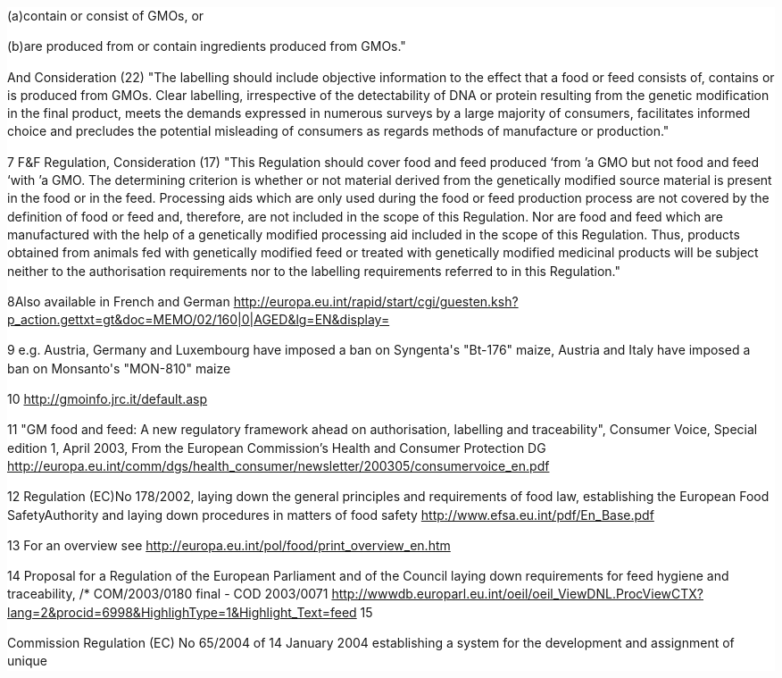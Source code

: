 (a)contain or consist of GMOs, or

(b)are produced from or contain ingredients produced from GMOs."

And Consideration (22) "The labelling should include objective information to the effect that a food or feed consists of, contains or is
produced from GMOs. Clear labelling, irrespective of the detectability of DNA or protein resulting from the genetic modification in the final
product, meets the demands expressed in numerous surveys by a large majority of consumers, facilitates informed choice and precludes the
potential misleading of consumers as regards methods of manufacture or production."

7 F&F Regulation, Consideration (17) "This Regulation should cover food and feed produced ‘from ’a GMO but not food and feed ‘with ’a
GMO. The determining criterion is whether or not material derived from the genetically modified source material is present in the food or in
the feed. Processing aids which are only used during the food or feed production process are not covered by the definition of food or feed
and, therefore, are not included in the scope of this Regulation. Nor are food and feed which are manufactured with the help of a genetically
modified processing aid included in the scope of this Regulation. Thus, products obtained from animals fed with genetically modified feed or
treated with genetically modified medicinal products will be subject neither to the authorisation requirements nor to the labelling
requirements referred to in this Regulation."

8Also available in French and German
 http://europa.eu.int/rapid/start/cgi/guesten.ksh?p_action.gettxt=gt&doc=MEMO/02/160|0|AGED&lg=EN&display=

9 e.g. Austria, Germany and Luxembourg have imposed a ban on Syngenta's "Bt-176" maize, Austria and Italy have imposed a ban on
Monsanto's "MON-810" maize

10 http://gmoinfo.jrc.it/default.asp

11 "GM food and feed: A new regulatory framework ahead on authorisation, labelling and traceability", Consumer Voice, Special edition 1,
April 2003, From the European Commission’s Health and Consumer Protection DG
http://europa.eu.int/comm/dgs/health_consumer/newsletter/200305/consumervoice_en.pdf

12 Regulation (EC)No 178/2002, laying down the general principles and requirements of food law, establishing the European Food
SafetyAuthority and laying down procedures in matters of food safety
http://www.efsa.eu.int/pdf/En_Base.pdf

13 For an overview see http://europa.eu.int/pol/food/print_overview_en.htm

14 Proposal for a Regulation of the European Parliament and of the Council laying down requirements for feed hygiene and traceability, /*
COM/2003/0180 final - COD 2003/0071
http://wwwdb.europarl.eu.int/oeil/oeil_ViewDNL.ProcViewCTX?lang=2&procid=6998&HighlighType=1&Highlight_Text=feed
15

 Commission Regulation (EC) No 65/2004 of 14 January 2004 establishing a system for the development and assignment of unique
